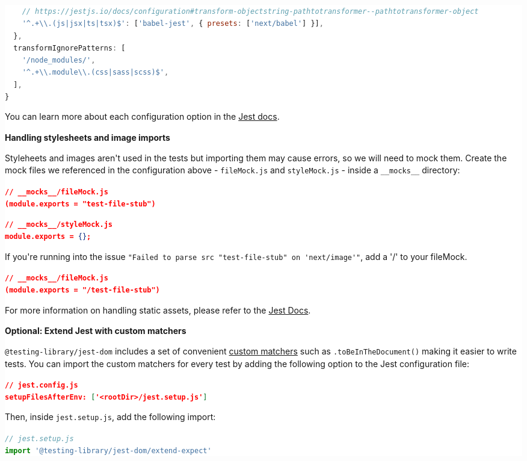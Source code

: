 ```jsx
    // https://jestjs.io/docs/configuration#transform-objectstring-pathtotransformer--pathtotransformer-object
    '^.+\\.(js|jsx|ts|tsx)$': ['babel-jest', { presets: ['next/babel'] }],
  },
  transformIgnorePatterns: [
    '/node_modules/',
    '^.+\\.module\\.(css|sass|scss)$',
  ],
}
```

You can learn more about each configuration option in the [Jest docs](https://jestjs.io/docs/configuration).

**Handling stylesheets and image imports**

Styleheets and images aren't used in the tests but importing them may cause errors, so we will need to mock them. Create the mock files we referenced in the configuration above - `fileMock.js` and `styleMock.js` - inside a `__mocks__` directory:

```json
// __mocks__/fileMock.js
(module.exports = "test-file-stub")
```

```json
// __mocks__/styleMock.js
module.exports = {};
```

If you're running into the issue `"Failed to parse src "test-file-stub" on 'next/image'"`, add a '/' to your fileMock.

```json
// __mocks__/fileMock.js
(module.exports = "/test-file-stub")
```

For more information on handling static assets, please refer to the [Jest Docs](https://jestjs.io/docs/webpack#handling-static-assets).

**Optional: Extend Jest with custom matchers**

`@testing-library/jest-dom` includes a set of convenient [custom matchers](https://github.com/testing-library/jest-dom#custom-matchers) such as `.toBeInTheDocument()` making it easier to write tests. You can import the custom matchers for every test by adding the following option to the Jest configuration file:

```json
// jest.config.js
setupFilesAfterEnv: ['<rootDir>/jest.setup.js']
```

Then, inside `jest.setup.js`, add the following import:

```jsx
// jest.setup.js
import '@testing-library/jest-dom/extend-expect'
```

